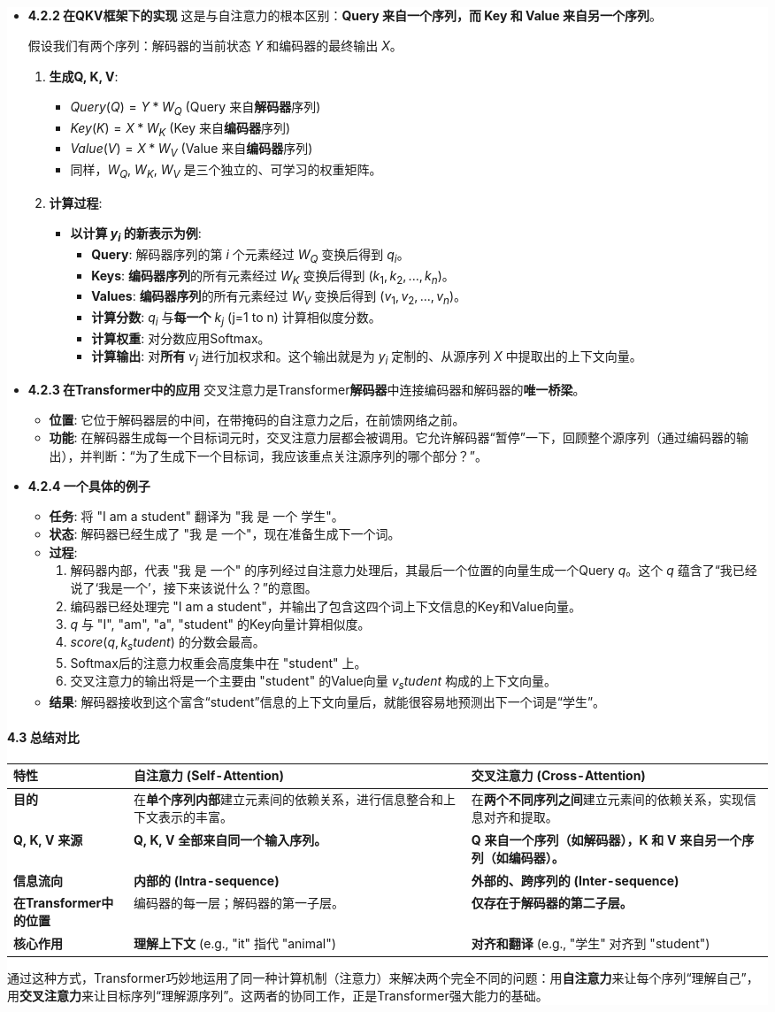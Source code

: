 *   **4.2.2 在QKV框架下的实现**
    这是与自注意力的根本区别：**Query 来自一个序列，而 Key 和 Value 来自另一个序列**。

    假设我们有两个序列：解码器的当前状态 $Y$ 和编码器的最终输出 $X$。
    1.  **生成Q, K, V**:
        *   $Query (Q) = Y * W_Q$ (Query 来自**解码器**序列)
        *   $Key (K)   = X * W_K$ (Key 来自**编码器**序列)
        *   $Value (V) = X * W_V$ (Value 来自**编码器**序列)
        *   同样，$W_Q$, $W_K$, $W_V$ 是三个独立的、可学习的权重矩阵。

    2.  **计算过程**:
        *   **以计算 $y_i$ 的新表示为例**:
            *   **Query**: 解码器序列的第 $i$ 个元素经过 $W_Q$ 变换后得到 $q_i$。
            *   **Keys**: **编码器序列**的所有元素经过 $W_K$ 变换后得到 $(k_1, k_2, ..., k_n)$。
            *   **Values**: **编码器序列**的所有元素经过 $W_V$ 变换后得到 $(v_1, v_2, ..., v_n)$。
            *   **计算分数**: $q_i$ 与**每一个** $k_j$ (j=1 to n) 计算相似度分数。
            *   **计算权重**: 对分数应用Softmax。
            *   **计算输出**: 对**所有** $v_j$ 进行加权求和。这个输出就是为 $y_i$ 定制的、从源序列 $X$ 中提取出的上下文向量。

*   **4.2.3 在Transformer中的应用**
    交叉注意力是Transformer**解码器**中连接编码器和解码器的**唯一桥梁**。
    *   **位置**: 它位于解码器层的中间，在带掩码的自注意力之后，在前馈网络之前。
    *   **功能**: 在解码器生成每一个目标词元时，交叉注意力层都会被调用。它允许解码器“暂停”一下，回顾整个源序列（通过编码器的输出），并判断：“为了生成下一个目标词，我应该重点关注源序列的哪个部分？”。

*   **4.2.4 一个具体的例子**
    *   **任务**: 将 "I am a student" 翻译为 "我 是 一个 学生"。
    *   **状态**: 解码器已经生成了 "我 是 一个"，现在准备生成下一个词。
    *   **过程**:
        1.  解码器内部，代表 "我 是 一个" 的序列经过自注意力处理后，其最后一个位置的向量生成一个Query $q$。这个 $q$ 蕴含了“我已经说了‘我是一个’，接下来该说什么？”的意图。
        2.  编码器已经处理完 "I am a student"，并输出了包含这四个词上下文信息的Key和Value向量。
        3.  $q$ 与 "I", "am", "a", "student" 的Key向量计算相似度。
        4.  $score(q, k_student)$ 的分数会最高。
        5.  Softmax后的注意力权重会高度集中在 "student" 上。
        6.  交叉注意力的输出将是一个主要由 "student" 的Value向量 $v_student$ 构成的上下文向量。
    *   **结果**: 解码器接收到这个富含“student”信息的上下文向量后，就能很容易地预测出下一个词是“学生”。

#### **4.3 总结对比**

| 特性 | **自注意力 (Self-Attention)** | **交叉注意力 (Cross-Attention)** |
| :--- | :--- | :--- |
| **目的** | 在**单个序列内部**建立元素间的依赖关系，进行信息整合和上下文表示的丰富。 | 在**两个不同序列之间**建立元素间的依赖关系，实现信息对齐和提取。 |
| **Q, K, V 来源** | **Q, K, V 全部来自同一个输入序列。** | **Q 来自一个序列（如解码器），K 和 V 来自另一个序列（如编码器）。** |
| **信息流向** | **内部的 (Intra-sequence)** | **外部的、跨序列的 (Inter-sequence)** |
| **在Transformer中的位置** | 编码器的每一层；解码器的第一子层。 | **仅存在于解码器的第二子层。** |
| **核心作用** | **理解上下文** (e.g., "it" 指代 "animal") | **对齐和翻译** (e.g., "学生" 对齐到 "student") |

通过这种方式，Transformer巧妙地运用了同一种计算机制（注意力）来解决两个完全不同的问题：用**自注意力**来让每个序列“理解自己”，用**交叉注意力**来让目标序列“理解源序列”。这两者的协同工作，正是Transformer强大能力的基础。